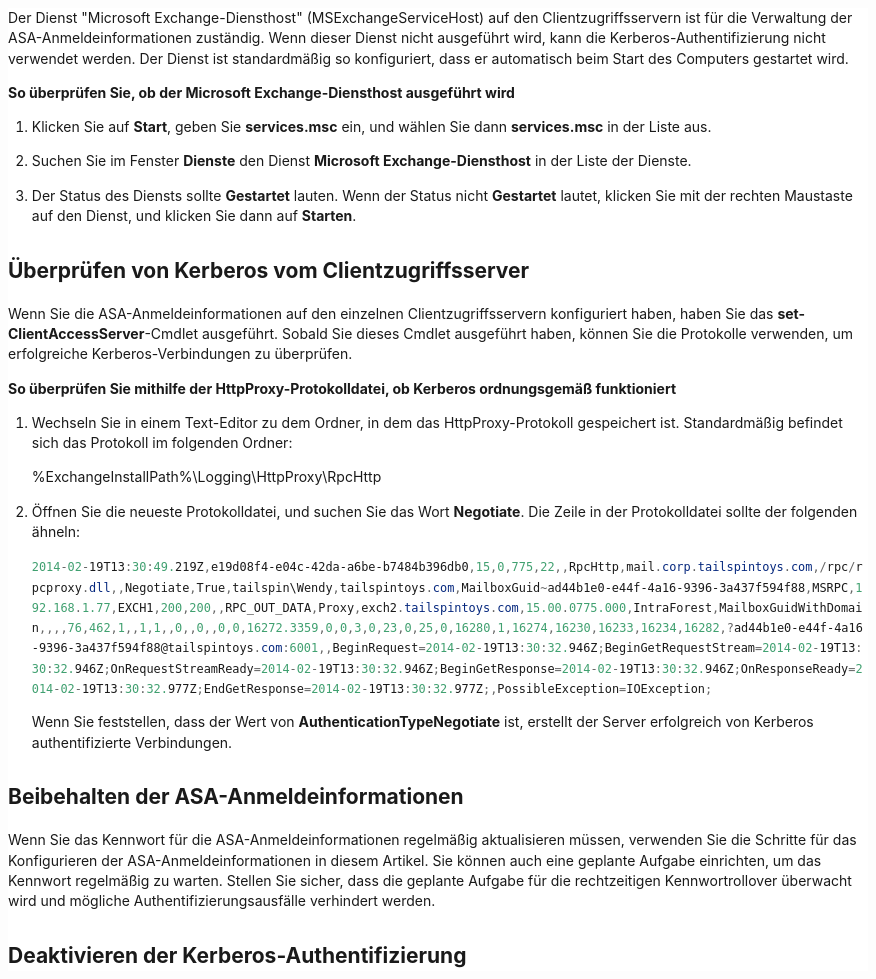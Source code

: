 Der Dienst "Microsoft Exchange-Diensthost" (MSExchangeServiceHost) auf den Clientzugriffsservern ist für die Verwaltung der ASA-Anmeldeinformationen zuständig. Wenn dieser Dienst nicht ausgeführt wird, kann die Kerberos-Authentifizierung nicht verwendet werden. Der Dienst ist standardmäßig so konfiguriert, dass er automatisch beim Start des Computers gestartet wird.

**So überprüfen Sie, ob der Microsoft Exchange-Diensthost ausgeführt wird**

1.  Klicken Sie auf **Start**, geben Sie **services.msc** ein, und wählen Sie dann **services.msc** in der Liste aus.

2.  Suchen Sie im Fenster **Dienste** den Dienst **Microsoft Exchange-Diensthost** in der Liste der Dienste.

3.  Der Status des Diensts sollte **Gestartet** lauten. Wenn der Status nicht **Gestartet** lautet, klicken Sie mit der rechten Maustaste auf den Dienst, und klicken Sie dann auf **Starten**.

## Überprüfen von Kerberos vom Clientzugriffsserver

Wenn Sie die ASA-Anmeldeinformationen auf den einzelnen Clientzugriffsservern konfiguriert haben, haben Sie das **set-ClientAccessServer**-Cmdlet ausgeführt. Sobald Sie dieses Cmdlet ausgeführt haben, können Sie die Protokolle verwenden, um erfolgreiche Kerberos-Verbindungen zu überprüfen.

**So überprüfen Sie mithilfe der HttpProxy-Protokolldatei, ob Kerberos ordnungsgemäß funktioniert**

1.  Wechseln Sie in einem Text-Editor zu dem Ordner, in dem das HttpProxy-Protokoll gespeichert ist. Standardmäßig befindet sich das Protokoll im folgenden Ordner:
    
    %ExchangeInstallPath%\\Logging\\HttpProxy\\RpcHttp

2.  Öffnen Sie die neueste Protokolldatei, und suchen Sie das Wort **Negotiate**. Die Zeile in der Protokolldatei sollte der folgenden ähneln:
    
    ```powershell
    2014-02-19T13:30:49.219Z,e19d08f4-e04c-42da-a6be-b7484b396db0,15,0,775,22,,RpcHttp,mail.corp.tailspintoys.com,/rpc/rpcproxy.dll,,Negotiate,True,tailspin\Wendy,tailspintoys.com,MailboxGuid~ad44b1e0-e44f-4a16-9396-3a437f594f88,MSRPC,192.168.1.77,EXCH1,200,200,,RPC_OUT_DATA,Proxy,exch2.tailspintoys.com,15.00.0775.000,IntraForest,MailboxGuidWithDomain,,,,76,462,1,,1,1,,0,,0,,0,0,16272.3359,0,0,3,0,23,0,25,0,16280,1,16274,16230,16233,16234,16282,?ad44b1e0-e44f-4a16-9396-3a437f594f88@tailspintoys.com:6001,,BeginRequest=2014-02-19T13:30:32.946Z;BeginGetRequestStream=2014-02-19T13:30:32.946Z;OnRequestStreamReady=2014-02-19T13:30:32.946Z;BeginGetResponse=2014-02-19T13:30:32.946Z;OnResponseReady=2014-02-19T13:30:32.977Z;EndGetResponse=2014-02-19T13:30:32.977Z;,PossibleException=IOException;
    ```
    
    Wenn Sie feststellen, dass der Wert von **AuthenticationTypeNegotiate** ist, erstellt der Server erfolgreich von Kerberos authentifizierte Verbindungen.

## Beibehalten der ASA-Anmeldeinformationen

Wenn Sie das Kennwort für die ASA-Anmeldeinformationen regelmäßig aktualisieren müssen, verwenden Sie die Schritte für das Konfigurieren der ASA-Anmeldeinformationen in diesem Artikel. Sie können auch eine geplante Aufgabe einrichten, um das Kennwort regelmäßig zu warten. Stellen Sie sicher, dass die geplante Aufgabe für die rechtzeitigen Kennwortrollover überwacht wird und mögliche Authentifizierungsausfälle verhindert werden.

## Deaktivieren der Kerberos-Authentifizierung
